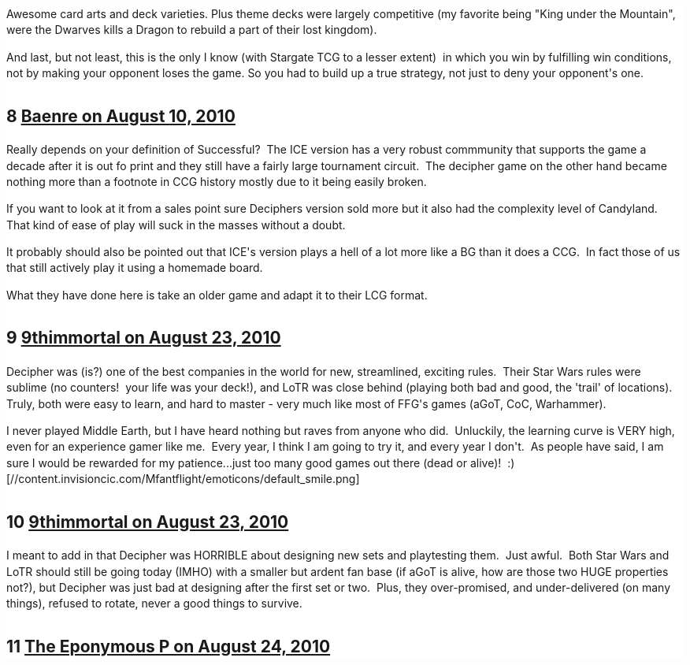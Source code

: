 Awesome card arts and deck varieties. Plus theme decks were largely competitive (my favorite being "King under the Mountain", were the Dwarves kills a Dragon to rebuild a part of their lost kingdom).

And last, but not least, this is the only I know (with Stargate TCG to a lesser extent)  in which you win by fulfilling win conditions, not by making your opponent loses the game. So you had to build up a true strategy, not just to deny your opponent's one.

## 8 [Baenre on August 10, 2010](https://community.fantasyflightgames.com/topic/33679-lets-not-forget-deciphers-lotr-ccg-and-ice-middle-earth-wizards-tcg/?do=findComment&comment=340687)

Really depends on your definition of Successful?  The ICE version has a very robust commmunity that supports the game a decade after it is out fo print and they still have a fairly large tournament circuit.  The decipher game on the other hand became nothing more than a footnote in CCG history mostly due to it being easily broken.

If you want to look at it from a sales point sure Deciphers version sold more but it also had the complexity level of Candyland.  That kind of ease of play will suck in the masses without a doubt.

It probably should also be pointed out that ICE's version plays a hell of a lot more like a BG than it does a CCG.  In fact those of us that still actively play it using a homemade board.

What they have done here is take an older game and adapt it to their LCG format. 

## 9 [9thimmortal on August 23, 2010](https://community.fantasyflightgames.com/topic/33679-lets-not-forget-deciphers-lotr-ccg-and-ice-middle-earth-wizards-tcg/?do=findComment&comment=347817)

Decipher was (is?) one of the best companies in the world for new, streamlined, exciting rules.  Their Star Wars rules were sublime (no counters!  your life was your deck!), and LoTR was close behind (playing both bad and good, the 'trail' of locations).  Truly, both were easy to learn, and hard to master - very much like most of FFG's games (aGoT, CoC, Warhammer). 

I never played Middle Earth, but I have heard nothing but raves from anyone who did.  Unluckily, the learning curve is VERY high, even for an experience gamer like me.  Every year, I think I am going to try it, and every year I don't.  As people have said, I am sure I would be rewarded for my patience...just too many good games out there (dead or alive)!  :) [//content.invisioncic.com/Mfantflight/emoticons/default_smile.png]

## 10 [9thimmortal on August 23, 2010](https://community.fantasyflightgames.com/topic/33679-lets-not-forget-deciphers-lotr-ccg-and-ice-middle-earth-wizards-tcg/?do=findComment&comment=347819)

I meant to add in that Decipher was HORRIBLE about designing new sets and playtesting them.  Just awful.  Both Star Wars and LoTR should still be going today (IMHO) with a smaller but ardent fan base (if aGoT is alive, how are those two HUGE properties not?), but Decipher was just bad at designing after the first set or two.  Plus, they over-promised, and under-delivered (on many things), refused to rotate, never a good things to survive. 

## 11 [The Eponymous P on August 24, 2010](https://community.fantasyflightgames.com/topic/33679-lets-not-forget-deciphers-lotr-ccg-and-ice-middle-earth-wizards-tcg/?do=findComment&comment=348251)

